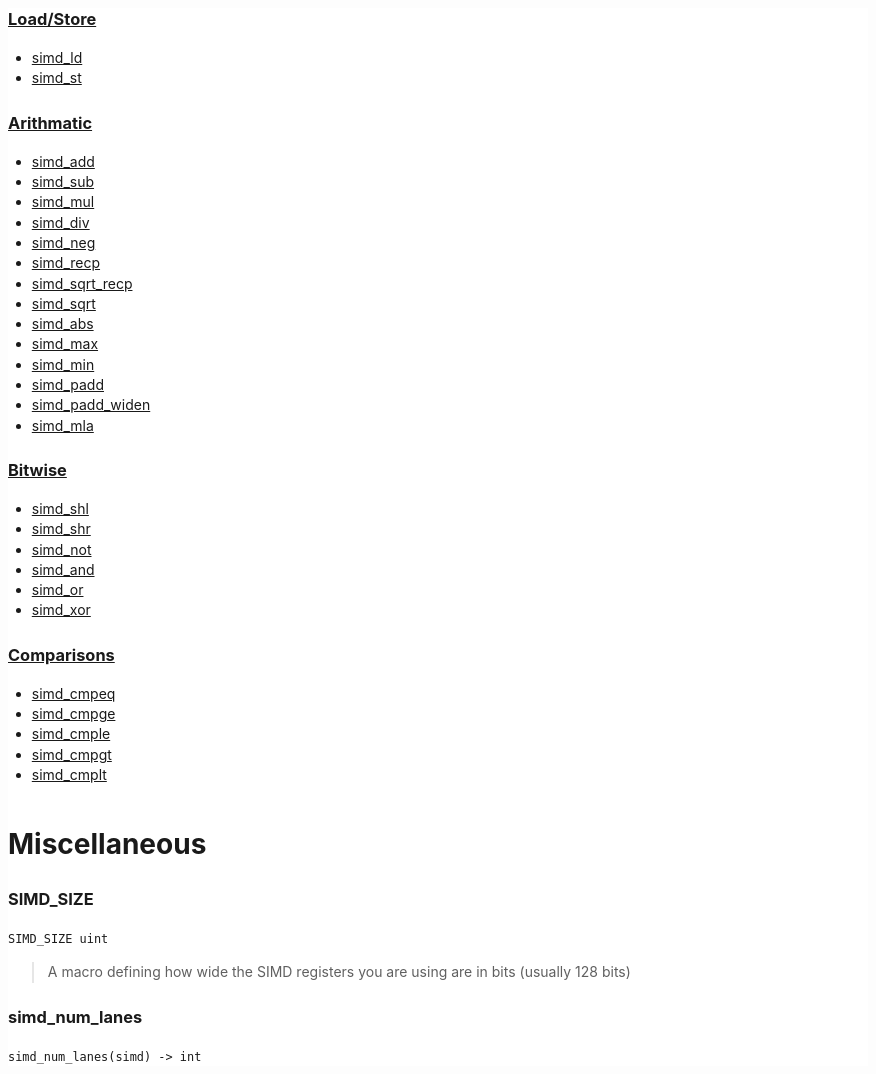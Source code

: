 ### [Load/Store](#load/store)

- [simd_ld](#simd_ld)
- [simd_st](#simd_st)

### [Arithmatic](#arithmatic)

- [simd_add](#simd_add)
- [simd_sub](#simd_sub)
- [simd_mul](#simd_mul)
- [simd_div](#simd_div)
- [simd_neg](#simd_neg)
- [simd_recp](#simd_recp)
- [simd_sqrt_recp](#simd_sqrt_recp)
- [simd_sqrt](#simd_sqrt)
- [simd_abs](#simd_abs)
- [simd_max](#simd_max)
- [simd_min](#simd_min)
- [simd_padd](#simd_padd)
- [simd_padd_widen](#simd_padd_widen)
- [simd_mla](#simd_mla)

### [Bitwise](#bitwise)

- [simd_shl](#simd_shl)
- [simd_shr](#simd_shr)
- [simd_not](#simd_not)
- [simd_and](#simd_and)
- [simd_or](#simd_or)
- [simd_xor](#simd_xor)

### [Comparisons](#comparisons)

- [simd_cmpeq](#simd_cmpeq)
- [simd_cmpge](#simd_cmpge)
- [simd_cmple](#simd_cmple)
- [simd_cmpgt](#simd_cmpgt)
- [simd_cmplt](#simd_cmplt)

# Miscellaneous

### SIMD_SIZE

`SIMD_SIZE uint`

> A macro defining how wide the SIMD registers you are using are in bits
> (usually 128 bits)

### simd_num_lanes

`simd_num_lanes(simd) -> int`
